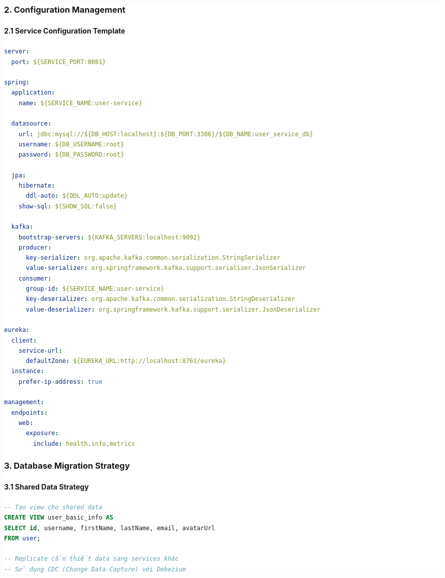 ### 2. Configuration Management

#### 2.1 Service Configuration Template
```yaml
server:
  port: ${SERVICE_PORT:8081}

spring:
  application:
    name: ${SERVICE_NAME:user-service}
  
  datasource:
    url: jdbc:mysql://${DB_HOST:localhost}:${DB_PORT:3306}/${DB_NAME:user_service_db}
    username: ${DB_USERNAME:root}
    password: ${DB_PASSWORD:root}
  
  jpa:
    hibernate:
      ddl-auto: ${DDL_AUTO:update}
    show-sql: ${SHOW_SQL:false}
  
  kafka:
    bootstrap-servers: ${KAFKA_SERVERS:localhost:9092}
    producer:
      key-serializer: org.apache.kafka.common.serialization.StringSerializer
      value-serializer: org.springframework.kafka.support.serializer.JsonSerializer
    consumer:
      group-id: ${SERVICE_NAME:user-service}
      key-deserializer: org.apache.kafka.common.serialization.StringDeserializer
      value-deserializer: org.springframework.kafka.support.serializer.JsonDeserializer

eureka:
  client:
    service-url:
      defaultZone: ${EUREKA_URL:http://localhost:8761/eureka}
  instance:
    prefer-ip-address: true

management:
  endpoints:
    web:
      exposure:
        include: health,info,metrics
```

### 3. Database Migration Strategy

#### 3.1 Shared Data Strategy
```sql
-- Tạo view cho shared data
CREATE VIEW user_basic_info AS
SELECT id, username, firstName, lastName, email, avatarUrl
FROM user;

-- Replicate cần thiết data sang services khác
-- Sử dụng CDC (Change Data Capture) với Debezium
```
